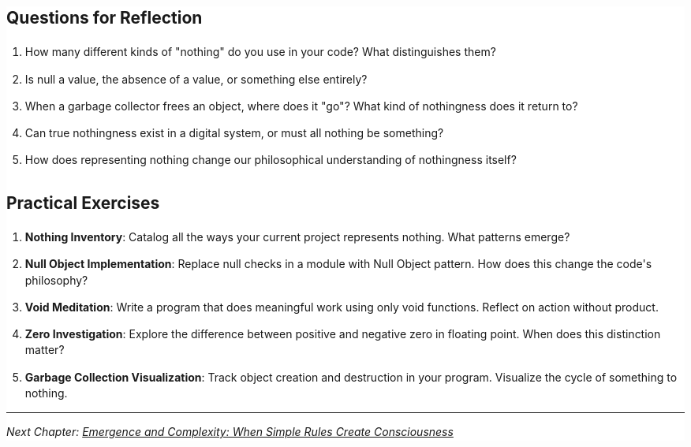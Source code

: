## Questions for Reflection

1. How many different kinds of "nothing" do you use in your code? What distinguishes them?

2. Is null a value, the absence of a value, or something else entirely?

3. When a garbage collector frees an object, where does it "go"? What kind of nothingness does it return to?

4. Can true nothingness exist in a digital system, or must all nothing be something?

5. How does representing nothing change our philosophical understanding of nothingness itself?

## Practical Exercises

1. **Nothing Inventory**: Catalog all the ways your current project represents nothing. What patterns emerge?

2. **Null Object Implementation**: Replace null checks in a module with Null Object pattern. How does this change the code's philosophy?

3. **Void Meditation**: Write a program that does meaningful work using only void functions. Reflect on action without product.

4. **Zero Investigation**: Explore the difference between positive and negative zero in floating point. When does this distinction matter?

5. **Garbage Collection Visualization**: Track object creation and destruction in your program. Visualize the cycle of something to nothing.

---

*Next Chapter: [Emergence and Complexity: When Simple Rules Create Consciousness](./25_emergence_complexity.md)*
